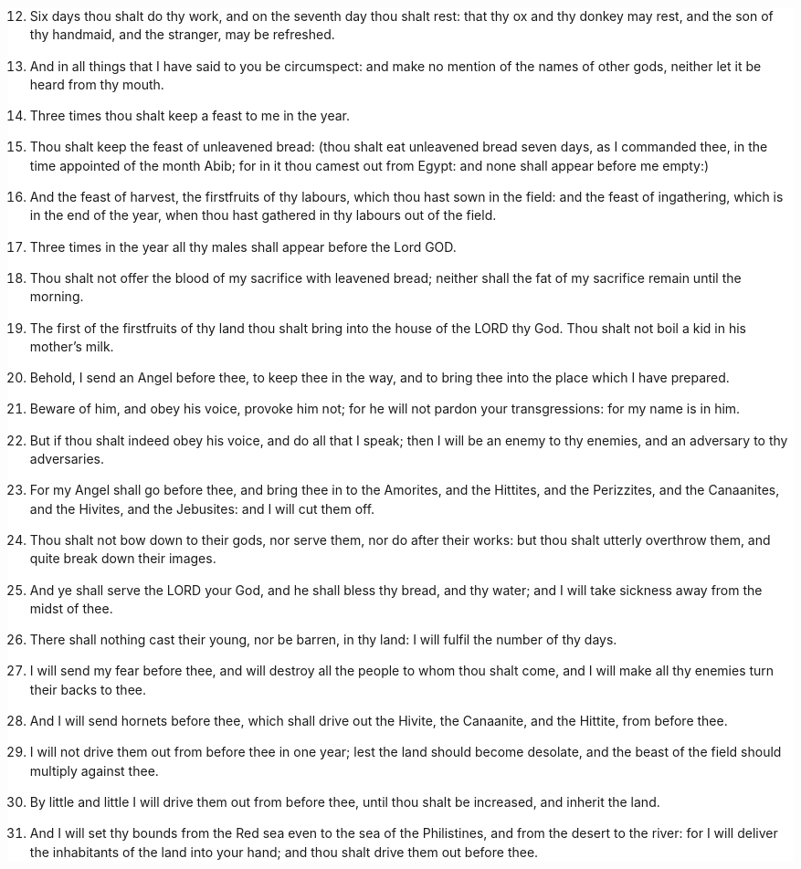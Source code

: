 12. Six days thou shalt do thy work, and on the seventh day thou shalt rest: that thy ox and thy donkey may rest, and the son of thy handmaid, and the stranger, may be refreshed.

13. And in all things that I have said to you be circumspect: and make no mention of the names of other gods, neither let it be heard from thy mouth.

14. Three times thou shalt keep a feast to me in the year.

15. Thou shalt keep the feast of unleavened bread: (thou shalt eat unleavened bread seven days, as I commanded thee, in the time appointed of the month Abib; for in it thou camest out from Egypt: and none shall appear before me empty:)

16. And the feast of harvest, the firstfruits of thy labours, which thou hast sown in the field: and the feast of ingathering, which is in the end of the year, when thou hast gathered in thy labours out of the field.

17. Three times in the year all thy males shall appear before the Lord GOD.

18. Thou shalt not offer the blood of my sacrifice with leavened bread; neither shall the fat of my sacrifice remain until the morning. 

19. The first of the firstfruits of thy land thou shalt bring into the house of the LORD thy God. Thou shalt not boil a kid in his mother’s milk.

20. Behold, I send an Angel before thee, to keep thee in the way, and to bring thee into the place which I have prepared.

21. Beware of him, and obey his voice, provoke him not; for he will not pardon your transgressions: for my name is in him.

22. But if thou shalt indeed obey his voice, and do all that I speak; then I will be an enemy to thy enemies, and an adversary to thy adversaries. 

23. For my Angel shall go before thee, and bring thee in to the Amorites, and the Hittites, and the Perizzites, and the Canaanites, and the Hivites, and the Jebusites: and I will cut them off.

24. Thou shalt not bow down to their gods, nor serve them, nor do after their works: but thou shalt utterly overthrow them, and quite break down their images.

25. And ye shall serve the LORD your God, and he shall bless thy bread, and thy water; and I will take sickness away from the midst of thee.

26. There shall nothing cast their young, nor be barren, in thy land: I will fulfil the number of thy days.

27. I will send my fear before thee, and will destroy all the people to whom thou shalt come, and I will make all thy enemies turn their backs to thee. 

28. And I will send hornets before thee, which shall drive out the Hivite, the Canaanite, and the Hittite, from before thee.

29. I will not drive them out from before thee in one year; lest the land should become desolate, and the beast of the field should multiply against thee.

30. By little and little I will drive them out from before thee, until thou shalt be increased, and inherit the land.

31. And I will set thy bounds from the Red sea even to the sea of the Philistines, and from the desert to the river: for I will deliver the inhabitants of the land into your hand; and thou shalt drive them out before thee.
